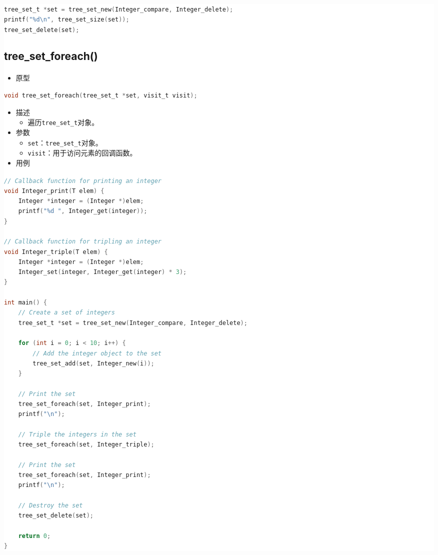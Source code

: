 ```c
tree_set_t *set = tree_set_new(Integer_compare, Integer_delete);
printf("%d\n", tree_set_size(set));
tree_set_delete(set);
```



## tree_set_foreach()

- 原型

```c
void tree_set_foreach(tree_set_t *set, visit_t visit);
```

- 描述
    - 遍历`tree_set_t`对象。
- 参数
    - `set`：`tree_set_t`对象。
    - `visit`：用于访问元素的回调函数。
- 用例

```c
// Callback function for printing an integer
void Integer_print(T elem) {
    Integer *integer = (Integer *)elem;
    printf("%d ", Integer_get(integer));
}

// Callback function for tripling an integer
void Integer_triple(T elem) {
    Integer *integer = (Integer *)elem;
    Integer_set(integer, Integer_get(integer) * 3);
}

int main() {
    // Create a set of integers
    tree_set_t *set = tree_set_new(Integer_compare, Integer_delete);

    for (int i = 0; i < 10; i++) {
        // Add the integer object to the set
        tree_set_add(set, Integer_new(i));
    }

    // Print the set
    tree_set_foreach(set, Integer_print);
    printf("\n");

    // Triple the integers in the set
    tree_set_foreach(set, Integer_triple);

    // Print the set
    tree_set_foreach(set, Integer_print);
    printf("\n");

    // Destroy the set
    tree_set_delete(set);

    return 0;
}
```
